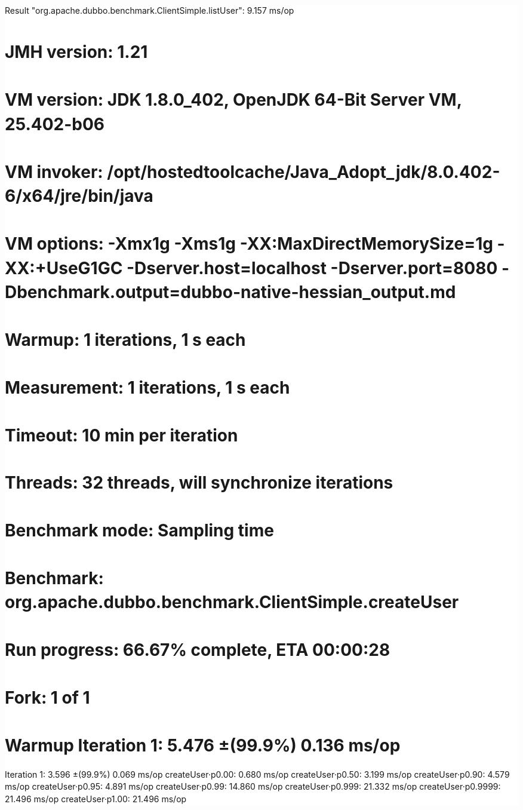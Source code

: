 
Result "org.apache.dubbo.benchmark.ClientSimple.listUser":
  9.157 ms/op


# JMH version: 1.21
# VM version: JDK 1.8.0_402, OpenJDK 64-Bit Server VM, 25.402-b06
# VM invoker: /opt/hostedtoolcache/Java_Adopt_jdk/8.0.402-6/x64/jre/bin/java
# VM options: -Xmx1g -Xms1g -XX:MaxDirectMemorySize=1g -XX:+UseG1GC -Dserver.host=localhost -Dserver.port=8080 -Dbenchmark.output=dubbo-native-hessian_output.md
# Warmup: 1 iterations, 1 s each
# Measurement: 1 iterations, 1 s each
# Timeout: 10 min per iteration
# Threads: 32 threads, will synchronize iterations
# Benchmark mode: Sampling time
# Benchmark: org.apache.dubbo.benchmark.ClientSimple.createUser

# Run progress: 66.67% complete, ETA 00:00:28
# Fork: 1 of 1
# Warmup Iteration   1: 5.476 ±(99.9%) 0.136 ms/op
Iteration   1: 3.596 ±(99.9%) 0.069 ms/op
                 createUser·p0.00:   0.680 ms/op
                 createUser·p0.50:   3.199 ms/op
                 createUser·p0.90:   4.579 ms/op
                 createUser·p0.95:   4.891 ms/op
                 createUser·p0.99:   14.860 ms/op
                 createUser·p0.999:  21.332 ms/op
                 createUser·p0.9999: 21.496 ms/op
                 createUser·p1.00:   21.496 ms/op
